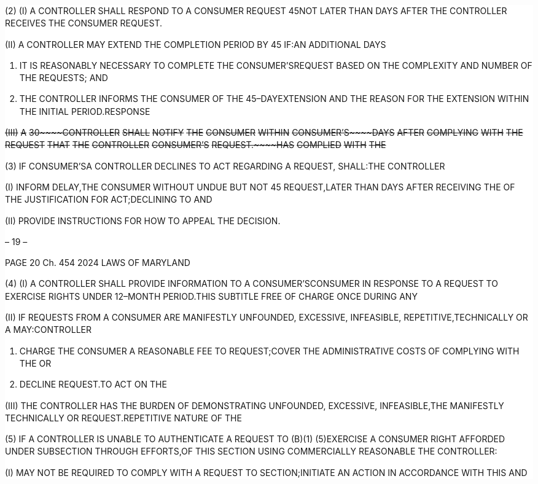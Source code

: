 (2) (I) A CONTROLLER SHALL RESPOND TO A CONSUMER REQUEST
45NOT LATER THAN DAYS AFTER THE CONTROLLER RECEIVES THE CONSUMER
REQUEST.

(II) A CONTROLLER MAY EXTEND THE COMPLETION PERIOD BY
45 IF:AN ADDITIONAL DAYS

1. IT IS REASONABLY NECESSARY TO COMPLETE THE
CONSUMER’SREQUEST BASED ON THE COMPLEXITY AND NUMBER OF THE
REQUESTS; AND

2. THE CONTROLLER INFORMS THE CONSUMER OF THE
45–DAYEXTENSION AND THE REASON FOR THE EXTENSION WITHIN THE INITIAL
PERIOD.RESPONSE

~~(III)~~ ~~A~~ ~~30~~~~CONTROLLER~~ ~~SHALL~~ ~~NOTIFY~~ ~~THE~~ ~~CONSUMER~~ ~~WITHIN~~
~~CONSUMER’S~~~~DAYS~~ ~~AFTER~~ ~~COMPLYING~~ ~~WITH~~ ~~THE~~ ~~REQUEST~~ ~~THAT~~ ~~THE~~ ~~CONTROLLER~~
~~CONSUMER’S~~ ~~REQUEST.~~~~HAS~~ ~~COMPLIED~~ ~~WITH~~ ~~THE~~

(3) IF CONSUMER’SA CONTROLLER DECLINES TO ACT REGARDING A
REQUEST, SHALL:THE CONTROLLER

(I) INFORM DELAY,THE CONSUMER WITHOUT UNDUE BUT NOT
45 REQUEST,LATER THAN DAYS AFTER RECEIVING THE OF THE JUSTIFICATION FOR
ACT;DECLINING TO AND

(II) PROVIDE INSTRUCTIONS FOR HOW TO APPEAL THE
DECISION.

– 19 –

PAGE 20
Ch. 454 2024 LAWS OF MARYLAND

(4) (I) A CONTROLLER SHALL PROVIDE INFORMATION TO A
CONSUMER’SCONSUMER IN RESPONSE TO A REQUEST TO EXERCISE RIGHTS UNDER
12–MONTH PERIOD.THIS SUBTITLE FREE OF CHARGE ONCE DURING ANY

(II) IF REQUESTS FROM A CONSUMER ARE MANIFESTLY
UNFOUNDED, EXCESSIVE, INFEASIBLE, REPETITIVE,TECHNICALLY OR A
MAY:CONTROLLER

1. CHARGE THE CONSUMER A REASONABLE FEE TO
REQUEST;COVER THE ADMINISTRATIVE COSTS OF COMPLYING WITH THE OR

2. DECLINE REQUEST.TO ACT ON THE

(III) THE CONTROLLER HAS THE BURDEN OF DEMONSTRATING
UNFOUNDED, EXCESSIVE, INFEASIBLE,THE MANIFESTLY TECHNICALLY OR
REQUEST.REPETITIVE NATURE OF THE

(5) IF A CONTROLLER IS UNABLE TO AUTHENTICATE A REQUEST TO
(B)(1) (5)EXERCISE A CONSUMER RIGHT AFFORDED UNDER SUBSECTION THROUGH
EFFORTS,OF THIS SECTION USING COMMERCIALLY REASONABLE THE
CONTROLLER:

(I) MAY NOT BE REQUIRED TO COMPLY WITH A REQUEST TO
SECTION;INITIATE AN ACTION IN ACCORDANCE WITH THIS AND
